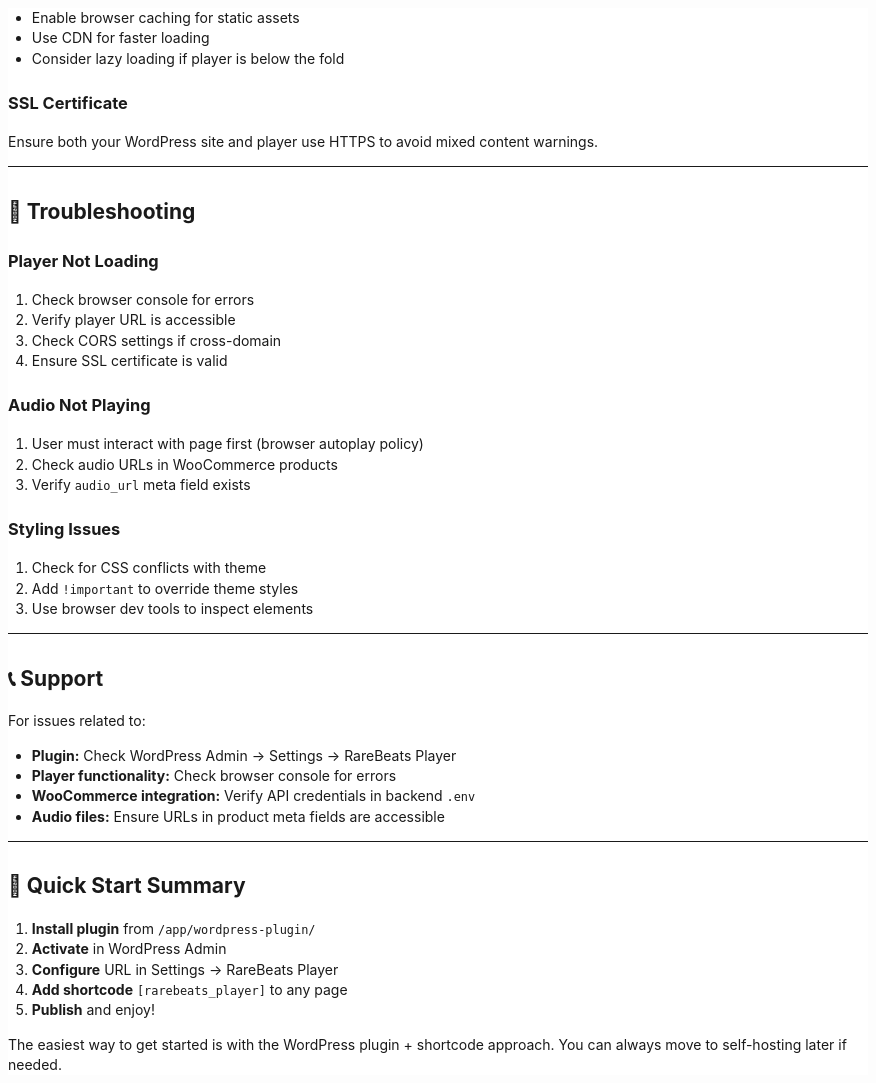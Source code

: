 - Enable browser caching for static assets
- Use CDN for faster loading
- Consider lazy loading if player is below the fold

### SSL Certificate

Ensure both your WordPress site and player use HTTPS to avoid mixed content warnings.

---

## 🐛 Troubleshooting

### Player Not Loading

1. Check browser console for errors
2. Verify player URL is accessible
3. Check CORS settings if cross-domain
4. Ensure SSL certificate is valid

### Audio Not Playing

1. User must interact with page first (browser autoplay policy)
2. Check audio URLs in WooCommerce products
3. Verify `audio_url` meta field exists

### Styling Issues

1. Check for CSS conflicts with theme
2. Add `!important` to override theme styles
3. Use browser dev tools to inspect elements

---

## 📞 Support

For issues related to:
- **Plugin:** Check WordPress Admin → Settings → RareBeats Player
- **Player functionality:** Check browser console for errors
- **WooCommerce integration:** Verify API credentials in backend `.env`
- **Audio files:** Ensure URLs in product meta fields are accessible

---

## 🎉 Quick Start Summary

1. **Install plugin** from `/app/wordpress-plugin/`
2. **Activate** in WordPress Admin
3. **Configure** URL in Settings → RareBeats Player
4. **Add shortcode** `[rarebeats_player]` to any page
5. **Publish** and enjoy!

The easiest way to get started is with the WordPress plugin + shortcode approach. You can always move to self-hosting later if needed.
